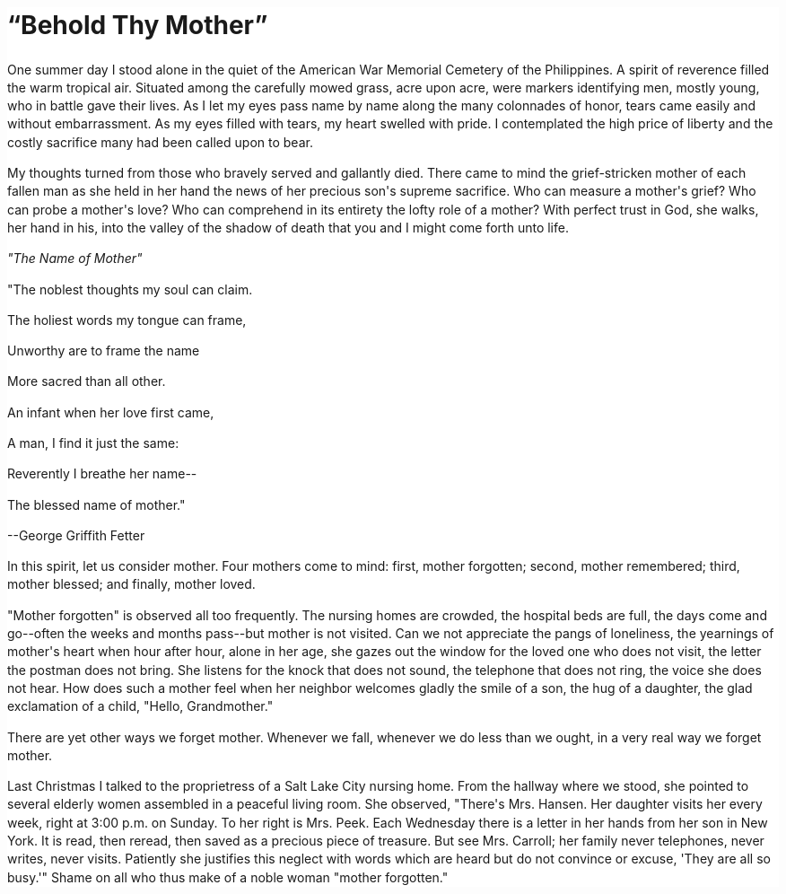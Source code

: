 # “Behold Thy Mother”

One summer day I stood alone in the quiet of the American War Memorial
Cemetery of the Philippines. A spirit of reverence filled the warm tropical
air. Situated among the carefully mowed grass, acre upon acre, were markers
identifying men, mostly young, who in battle gave their lives. As I let my
eyes pass name by name along the many colonnades of honor, tears came easily
and without embarrassment. As my eyes filled with tears, my heart swelled with
pride. I contemplated the high price of liberty and the costly sacrifice many
had been called upon to bear.

My thoughts turned from those who bravely served and gallantly died. There
came to mind the grief-stricken mother of each fallen man as she held in her
hand the news of her precious son's supreme sacrifice. Who can measure a
mother's grief? Who can probe a mother's love? Who can comprehend in its
entirety the lofty role of a mother? With perfect trust in God, she walks, her
hand in his, into the valley of the shadow of death that you and I might come
forth unto life.

_"The Name of Mother"_

"The noblest thoughts my soul can claim.

The holiest words my tongue can frame,

Unworthy are to frame the name

More sacred than all other.

An infant when her love first came,

A man, I find it just the same:

Reverently I breathe her name--

The blessed name of mother."

--George Griffith Fetter

In this spirit, let us consider mother. Four mothers come to mind: first,
mother forgotten; second, mother remembered; third, mother blessed; and
finally, mother loved.

"Mother forgotten" is observed all too frequently. The nursing homes are
crowded, the hospital beds are full, the days come and go--often the weeks and
months pass--but mother is not visited. Can we not appreciate the pangs of
loneliness, the yearnings of mother's heart when hour after hour, alone in her
age, she gazes out the window for the loved one who does not visit, the letter
the postman does not bring. She listens for the knock that does not sound, the
telephone that does not ring, the voice she does not hear. How does such a
mother feel when her neighbor welcomes gladly the smile of a son, the hug of a
daughter, the glad exclamation of a child, "Hello, Grandmother."

There are yet other ways we forget mother. Whenever we fall, whenever we do
less than we ought, in a very real way we forget mother.

Last Christmas I talked to the proprietress of a Salt Lake City nursing home.
From the hallway where we stood, she pointed to several elderly women
assembled in a peaceful living room. She observed, "There's Mrs. Hansen. Her
daughter visits her every week, right at 3:00 p.m. on Sunday. To her right is
Mrs. Peek. Each Wednesday there is a letter in her hands from her son in New
York. It is read, then reread, then saved as a precious piece of treasure. But
see Mrs. Carroll; her family never telephones, never writes, never visits.
Patiently she justifies this neglect with words which are heard but do not
convince or excuse, 'They are all so busy.'" Shame on all who thus make of a
noble woman "mother forgotten."
